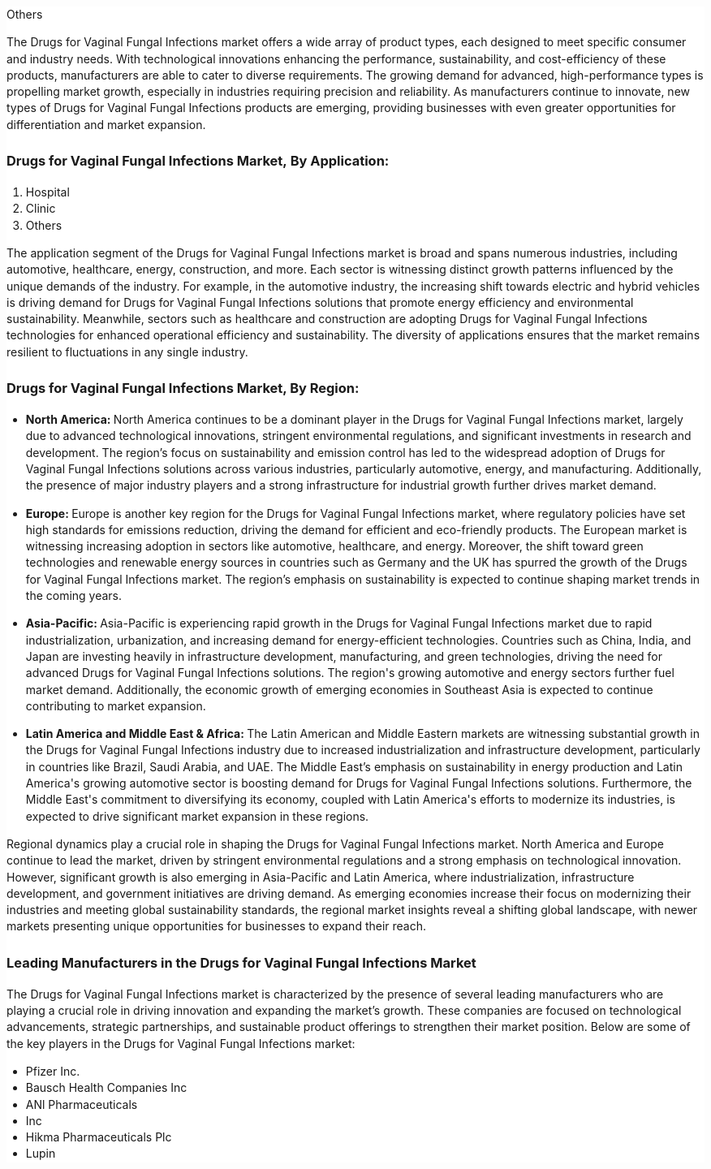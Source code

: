 Others</li></ol><p>The Drugs for Vaginal Fungal Infections market offers a wide array of product types, each designed to meet specific consumer and industry needs. With technological innovations enhancing the performance, sustainability, and cost-efficiency of these products, manufacturers are able to cater to diverse requirements. The growing demand for advanced, high-performance types is propelling market growth, especially in industries requiring precision and reliability. As manufacturers continue to innovate, new types of Drugs for Vaginal Fungal Infections products are emerging, providing businesses with even greater opportunities for differentiation and market expansion.</p><h3>Drugs for Vaginal Fungal Infections Market,&nbsp;By Application:</h3><ol><li>Hospital<li> Clinic<li> Others</li></ol><p>The application segment of the Drugs for Vaginal Fungal Infections market is broad and spans numerous industries, including automotive, healthcare, energy, construction, and more. Each sector is witnessing distinct growth patterns influenced by the unique demands of the industry. For example, in the automotive industry, the increasing shift towards electric and hybrid vehicles is driving demand for Drugs for Vaginal Fungal Infections solutions that promote energy efficiency and environmental sustainability. Meanwhile, sectors such as healthcare and construction are adopting Drugs for Vaginal Fungal Infections technologies for enhanced operational efficiency and sustainability. The diversity of applications ensures that the market remains resilient to fluctuations in any single industry.</p><h3>Drugs for Vaginal Fungal Infections Market, By Region:</h3><ul><li><p><strong>North America:&nbsp;</strong>North America continues to be a dominant player in the Drugs for Vaginal Fungal Infections market, largely due to advanced technological innovations, stringent environmental regulations, and significant investments in research and development. The region&rsquo;s focus on sustainability and emission control has led to the widespread adoption of Drugs for Vaginal Fungal Infections solutions across various industries, particularly automotive, energy, and manufacturing. Additionally, the presence of major industry players and a strong infrastructure for industrial growth further drives market demand.</p></li><li><p><strong><strong>Europe:&nbsp;</strong></strong>Europe is another key region for the Drugs for Vaginal Fungal Infections market, where regulatory policies have set high standards for emissions reduction, driving the demand for efficient and eco-friendly products. The European market is witnessing increasing adoption in sectors like automotive, healthcare, and energy. Moreover, the shift toward green technologies and renewable energy sources in countries such as Germany and the UK has spurred the growth of the Drugs for Vaginal Fungal Infections market. The region&rsquo;s emphasis on sustainability is expected to continue shaping market trends in the coming years.</p></li><li><p><strong><strong>Asia-Pacific:&nbsp;</strong></strong>Asia-Pacific is experiencing rapid growth in the Drugs for Vaginal Fungal Infections market due to rapid industrialization, urbanization, and increasing demand for energy-efficient technologies. Countries such as China, India, and Japan are investing heavily in infrastructure development, manufacturing, and green technologies, driving the need for advanced Drugs for Vaginal Fungal Infections solutions. The region's growing automotive and energy sectors further fuel market demand. Additionally, the economic growth of emerging economies in Southeast Asia is expected to continue contributing to market expansion.</p></li><li><p><strong><strong>Latin America and Middle East &amp; Africa:&nbsp;</strong></strong>The Latin American and Middle Eastern markets are witnessing substantial growth in the Drugs for Vaginal Fungal Infections industry due to increased industrialization and infrastructure development, particularly in countries like Brazil, Saudi Arabia, and UAE. The Middle East&rsquo;s emphasis on sustainability in energy production and Latin America's growing automotive sector is boosting demand for Drugs for Vaginal Fungal Infections solutions. Furthermore, the Middle East's commitment to diversifying its economy, coupled with Latin America's efforts to modernize its industries, is expected to drive significant market expansion in these regions.</p></li></ul><p>Regional dynamics play a crucial role in shaping the Drugs for Vaginal Fungal Infections market. North America and Europe continue to lead the market, driven by stringent environmental regulations and a strong emphasis on technological innovation. However, significant growth is also emerging in Asia-Pacific and Latin America, where industrialization, infrastructure development, and government initiatives are driving demand. As emerging economies increase their focus on modernizing their industries and meeting global sustainability standards, the regional market insights reveal a shifting global landscape, with newer markets presenting unique opportunities for businesses to expand their reach.</p><h3><strong>Leading Manufacturers in the Drugs for Vaginal Fungal Infections Market</strong></h3><p>The Drugs for Vaginal Fungal Infections market is characterized by the presence of several leading manufacturers who are playing a crucial role in driving innovation and expanding the market&rsquo;s growth. These companies are focused on technological advancements, strategic partnerships, and sustainable product offerings to strengthen their market position. Below are some of the key players in the Drugs for Vaginal Fungal Infections market:</p></div><div class="article-main__content" data-test-id="publishing-text-block"><ul><li><span class="">Pfizer Inc.<li>Bausch Health Companies Inc<li>ANl Pharmaceuticals<li>Inc<li>Hikma Pharmaceuticals Plc<li>Lupin